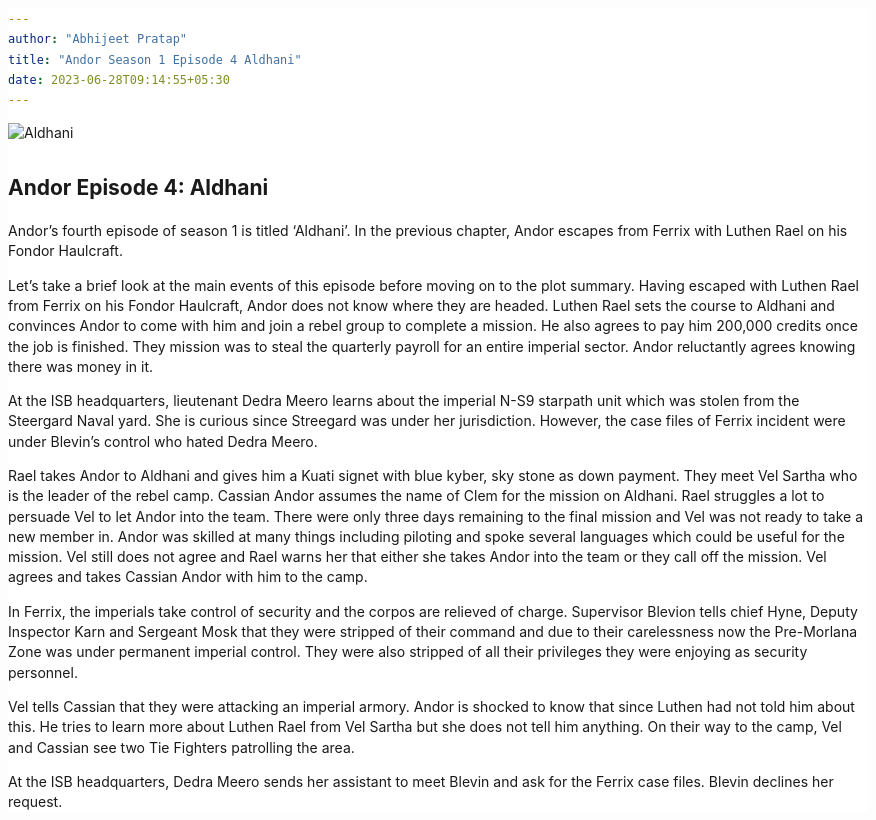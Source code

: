 ```yaml
---
author: "Abhijeet Pratap"
title: "Andor Season 1 Episode 4 Aldhani"
date: 2023-06-28T09:14:55+05:30
---
```



![Aldhani](https://stygyrop.sirv.com/images/Mandalorian/andor-104-trivia-inset-8_c833837c.jpeg)

## Andor Episode 4: Aldhani

Andor’s fourth episode of season 1 is titled ‘Aldhani’. In the previous chapter, Andor escapes from Ferrix with Luthen Rael on his Fondor Haulcraft.



Let’s take a brief look at the main events of this episode before moving on to the plot summary. Having escaped with Luthen Rael from Ferrix on his Fondor Haulcraft, Andor does not know where they are headed. Luthen Rael sets the course to Aldhani and convinces Andor to come with him and join a rebel group to complete a mission. He also agrees to pay him 200,000 credits once the job is finished. They mission was to steal the quarterly payroll for an entire imperial sector. Andor reluctantly agrees knowing there was money in it.



At the ISB headquarters, lieutenant Dedra Meero learns about the imperial N-S9 starpath unit which was stolen from the Steergard Naval yard. She is curious since Streegard was under her jurisdiction. However, the case files of Ferrix incident were under Blevin’s control who hated Dedra Meero.




Rael takes Andor to Aldhani and gives him a Kuati signet with blue kyber, sky stone as down payment. They meet Vel Sartha who is the leader of the rebel camp. Cassian Andor assumes the name of Clem for the mission on Aldhani. Rael struggles a lot to persuade Vel to let Andor into the team. There were only three days remaining to the final mission and Vel was not ready to take a new member in. Andor was skilled at many things including piloting and spoke several languages which could be useful for the mission. Vel still does not agree and Rael warns her that either she takes Andor into the team or they call off the mission. Vel agrees and takes Cassian Andor with him to the camp.



In Ferrix, the imperials take control of security and the corpos are relieved of charge. Supervisor Blevion tells chief Hyne, Deputy Inspector Karn and Sergeant Mosk that they were stripped of their command and due to their carelessness now the Pre-Morlana Zone was under permanent imperial control. They were also stripped of all their privileges they were enjoying as security personnel.



Vel tells Cassian that they were attacking an imperial armory. Andor is shocked to know that since Luthen had not told him about this. He tries to learn more about Luthen Rael from Vel Sartha but she does not tell him anything. On their way to the camp, Vel and Cassian see two Tie Fighters patrolling the area.



At the ISB headquarters, Dedra Meero sends her assistant to meet Blevin and ask for the Ferrix case files. Blevin declines her request.
